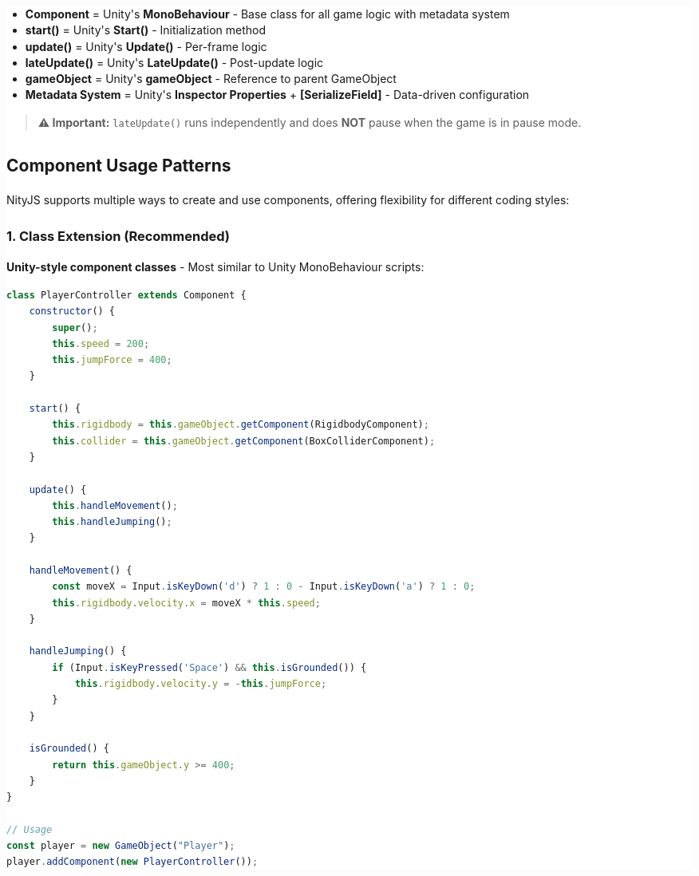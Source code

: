 - **Component** = Unity's **MonoBehaviour** - Base class for all game logic with metadata system
- **start()** = Unity's **Start()** - Initialization method
- **update()** = Unity's **Update()** - Per-frame logic
- **lateUpdate()** = Unity's **LateUpdate()** - Post-update logic
- **gameObject** = Unity's **gameObject** - Reference to parent GameObject
- **Metadata System** = Unity's **Inspector Properties** + **[SerializeField]** - Data-driven configuration

> **⚠️ Important:** `lateUpdate()` runs independently and does **NOT** pause when the game is in pause mode.

## Component Usage Patterns

NityJS supports multiple ways to create and use components, offering flexibility for different coding styles:

### 1. Class Extension (Recommended)
**Unity-style component classes** - Most similar to Unity MonoBehaviour scripts:

```javascript
class PlayerController extends Component {
    constructor() {
        super();
        this.speed = 200;
        this.jumpForce = 400;
    }
    
    start() {
        this.rigidbody = this.gameObject.getComponent(RigidbodyComponent);
        this.collider = this.gameObject.getComponent(BoxColliderComponent);
    }
    
    update() {
        this.handleMovement();
        this.handleJumping();
    }
    
    handleMovement() {
        const moveX = Input.isKeyDown('d') ? 1 : 0 - Input.isKeyDown('a') ? 1 : 0;
        this.rigidbody.velocity.x = moveX * this.speed;
    }
    
    handleJumping() {
        if (Input.isKeyPressed('Space') && this.isGrounded()) {
            this.rigidbody.velocity.y = -this.jumpForce;
        }
    }
    
    isGrounded() {
        return this.gameObject.y >= 400;
    }
}

// Usage
const player = new GameObject("Player");
player.addComponent(new PlayerController());
```
